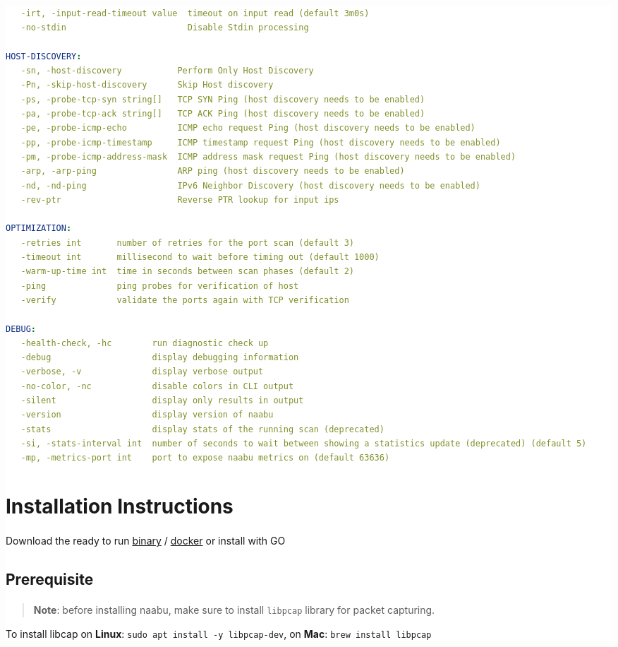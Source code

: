 ```yaml
   -irt, -input-read-timeout value  timeout on input read (default 3m0s)
   -no-stdin                        Disable Stdin processing

HOST-DISCOVERY:
   -sn, -host-discovery           Perform Only Host Discovery
   -Pn, -skip-host-discovery      Skip Host discovery
   -ps, -probe-tcp-syn string[]   TCP SYN Ping (host discovery needs to be enabled)
   -pa, -probe-tcp-ack string[]   TCP ACK Ping (host discovery needs to be enabled)
   -pe, -probe-icmp-echo          ICMP echo request Ping (host discovery needs to be enabled)
   -pp, -probe-icmp-timestamp     ICMP timestamp request Ping (host discovery needs to be enabled)
   -pm, -probe-icmp-address-mask  ICMP address mask request Ping (host discovery needs to be enabled)
   -arp, -arp-ping                ARP ping (host discovery needs to be enabled)
   -nd, -nd-ping                  IPv6 Neighbor Discovery (host discovery needs to be enabled)
   -rev-ptr                       Reverse PTR lookup for input ips

OPTIMIZATION:
   -retries int       number of retries for the port scan (default 3)
   -timeout int       millisecond to wait before timing out (default 1000)
   -warm-up-time int  time in seconds between scan phases (default 2)
   -ping              ping probes for verification of host
   -verify            validate the ports again with TCP verification

DEBUG:
   -health-check, -hc        run diagnostic check up
   -debug                    display debugging information
   -verbose, -v              display verbose output
   -no-color, -nc            disable colors in CLI output
   -silent                   display only results in output
   -version                  display version of naabu
   -stats                    display stats of the running scan (deprecated)
   -si, -stats-interval int  number of seconds to wait between showing a statistics update (deprecated) (default 5)
   -mp, -metrics-port int    port to expose naabu metrics on (default 63636)
```

# Installation Instructions

[](https://github.com/projectdiscovery/naabu#installation-instructions)

Download the ready to run [binary](https://github.com/projectdiscovery/naabu/releases/) / [docker](https://hub.docker.com/r/projectdiscovery/naabu) or install with GO

## Prerequisite

[](https://github.com/projectdiscovery/naabu#prerequisite)

> **Note**: before installing naabu, make sure to install `libpcap` library for packet capturing.

To install libcap on **Linux**: `sudo apt install -y libpcap-dev`, on **Mac**: `brew install libpcap`
